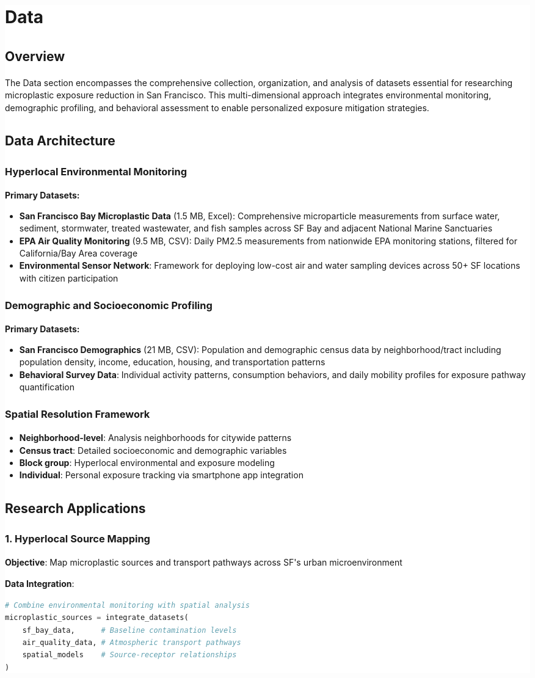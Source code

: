 # Data

## Overview

The Data section encompasses the comprehensive collection, organization, and analysis of datasets essential for researching microplastic exposure reduction in San Francisco. This multi-dimensional approach integrates environmental monitoring, demographic profiling, and behavioral assessment to enable personalized exposure mitigation strategies.

## Data Architecture

### Hyperlocal Environmental Monitoring
**Primary Datasets:**
- **San Francisco Bay Microplastic Data** (1.5 MB, Excel): Comprehensive microparticle measurements from surface water, sediment, stormwater, treated wastewater, and fish samples across SF Bay and adjacent National Marine Sanctuaries
- **EPA Air Quality Monitoring** (9.5 MB, CSV): Daily PM2.5 measurements from nationwide EPA monitoring stations, filtered for California/Bay Area coverage
- **Environmental Sensor Network**: Framework for deploying low-cost air and water sampling devices across 50+ SF locations with citizen participation

### Demographic and Socioeconomic Profiling  
**Primary Datasets:**
- **San Francisco Demographics** (21 MB, CSV): Population and demographic census data by neighborhood/tract including population density, income, education, housing, and transportation patterns
- **Behavioral Survey Data**: Individual activity patterns, consumption behaviors, and daily mobility profiles for exposure pathway quantification

### Spatial Resolution Framework
- **Neighborhood-level**: Analysis neighborhoods for citywide patterns
- **Census tract**: Detailed socioeconomic and demographic variables  
- **Block group**: Hyperlocal environmental and exposure modeling
- **Individual**: Personal exposure tracking via smartphone app integration

## Research Applications

### 1. Hyperlocal Source Mapping
**Objective**: Map microplastic sources and transport pathways across SF's urban microenvironment

**Data Integration**:
```python
# Combine environmental monitoring with spatial analysis
microplastic_sources = integrate_datasets(
    sf_bay_data,      # Baseline contamination levels
    air_quality_data, # Atmospheric transport pathways  
    spatial_models    # Source-receptor relationships
)
```
